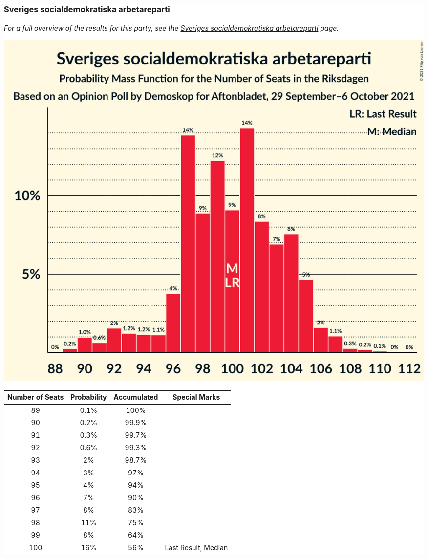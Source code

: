 ### Sveriges socialdemokratiska arbetareparti

*For a full overview of the results for this party, see the [Sveriges socialdemokratiska arbetareparti](party-sverigessocialdemokratiskaarbetareparti.html) page.*

![Graph with seats probability mass function not yet produced](2021-10-06-Demoskop-seats-pmf-sverigessocialdemokratiskaarbetareparti.png "Seats Probability Mass Function")

| Number of Seats | Probability | Accumulated | Special Marks |
|:---------------:|:-----------:|:-----------:|:-------------:|
| 89 | 0.1% | 100% |  |
| 90 | 0.2% | 99.9% |  |
| 91 | 0.3% | 99.7% |  |
| 92 | 0.6% | 99.3% |  |
| 93 | 2% | 98.7% |  |
| 94 | 3% | 97% |  |
| 95 | 4% | 94% |  |
| 96 | 7% | 90% |  |
| 97 | 8% | 83% |  |
| 98 | 11% | 75% |  |
| 99 | 8% | 64% |  |
| 100 | 16% | 56% | Last Result, Median |